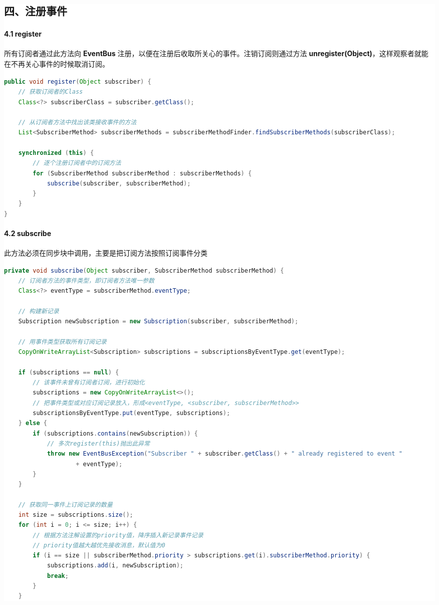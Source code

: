 ## 四、注册事件

#### 4.1 register

所有订阅者通过此方法向 __EventBus__ 注册，以便在注册后收取所关心的事件。注销订阅则通过方法 __unregister(Object)__，这样观察者就能在不再关心事件的时候取消订阅。

```java
public void register(Object subscriber) {
    // 获取订阅者的Class
    Class<?> subscriberClass = subscriber.getClass();

    // 从订阅者方法中找出该类接收事件的方法
    List<SubscriberMethod> subscriberMethods = subscriberMethodFinder.findSubscriberMethods(subscriberClass);

    synchronized (this) {
        // 逐个注册订阅者中的订阅方法
        for (SubscriberMethod subscriberMethod : subscriberMethods) {
            subscribe(subscriber, subscriberMethod);
        }
    }
}
```

#### 4.2 subscribe

此方法必须在同步块中调用，主要是把订阅方法按照订阅事件分类

```java
private void subscribe(Object subscriber, SubscriberMethod subscriberMethod) {
    // 订阅者方法的事件类型，即订阅者方法唯一参数
    Class<?> eventType = subscriberMethod.eventType;

    // 构建新记录
    Subscription newSubscription = new Subscription(subscriber, subscriberMethod);

    // 用事件类型获取所有订阅记录
    CopyOnWriteArrayList<Subscription> subscriptions = subscriptionsByEventType.get(eventType);

    if (subscriptions == null) {
        // 该事件未曾有订阅者订阅，进行初始化
        subscriptions = new CopyOnWriteArrayList<>();
        // 把事件类型或对应订阅记录放入，形成<eventType, <subscriber, subscriberMethod>>
        subscriptionsByEventType.put(eventType, subscriptions);
    } else {
        if (subscriptions.contains(newSubscription)) {
            // 多次register(this)抛出此异常
            throw new EventBusException("Subscriber " + subscriber.getClass() + " already registered to event "
                    + eventType);
        }
    }

    // 获取同一事件上订阅记录的数量
    int size = subscriptions.size();
    for (int i = 0; i <= size; i++) {
        // 根据方法注解设置的priority值，降序插入新记录事件记录
        // priority值越大越优先接收消息，默认值为0
        if (i == size || subscriberMethod.priority > subscriptions.get(i).subscriberMethod.priority) {
            subscriptions.add(i, newSubscription);
            break;
        }
    }

```